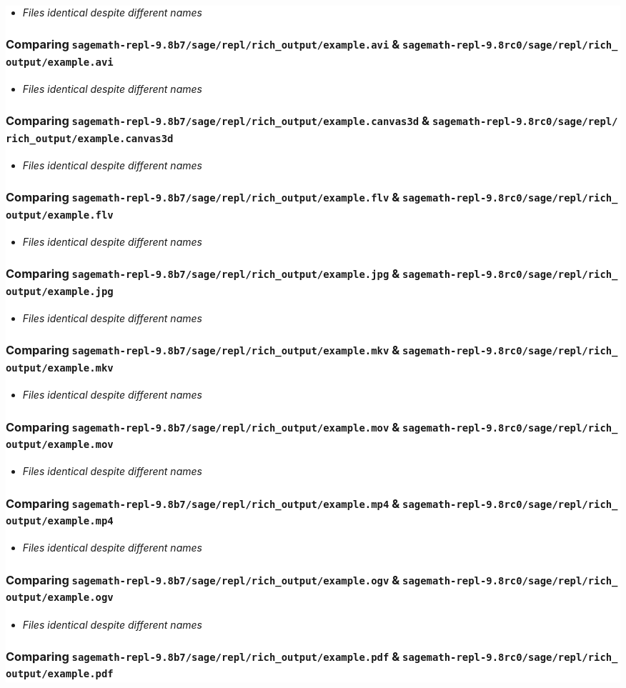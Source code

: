  * *Files identical despite different names*

### Comparing `sagemath-repl-9.8b7/sage/repl/rich_output/example.avi` & `sagemath-repl-9.8rc0/sage/repl/rich_output/example.avi`

 * *Files identical despite different names*

### Comparing `sagemath-repl-9.8b7/sage/repl/rich_output/example.canvas3d` & `sagemath-repl-9.8rc0/sage/repl/rich_output/example.canvas3d`

 * *Files identical despite different names*

### Comparing `sagemath-repl-9.8b7/sage/repl/rich_output/example.flv` & `sagemath-repl-9.8rc0/sage/repl/rich_output/example.flv`

 * *Files identical despite different names*

### Comparing `sagemath-repl-9.8b7/sage/repl/rich_output/example.jpg` & `sagemath-repl-9.8rc0/sage/repl/rich_output/example.jpg`

 * *Files identical despite different names*

### Comparing `sagemath-repl-9.8b7/sage/repl/rich_output/example.mkv` & `sagemath-repl-9.8rc0/sage/repl/rich_output/example.mkv`

 * *Files identical despite different names*

### Comparing `sagemath-repl-9.8b7/sage/repl/rich_output/example.mov` & `sagemath-repl-9.8rc0/sage/repl/rich_output/example.mov`

 * *Files identical despite different names*

### Comparing `sagemath-repl-9.8b7/sage/repl/rich_output/example.mp4` & `sagemath-repl-9.8rc0/sage/repl/rich_output/example.mp4`

 * *Files identical despite different names*

### Comparing `sagemath-repl-9.8b7/sage/repl/rich_output/example.ogv` & `sagemath-repl-9.8rc0/sage/repl/rich_output/example.ogv`

 * *Files identical despite different names*

### Comparing `sagemath-repl-9.8b7/sage/repl/rich_output/example.pdf` & `sagemath-repl-9.8rc0/sage/repl/rich_output/example.pdf`
